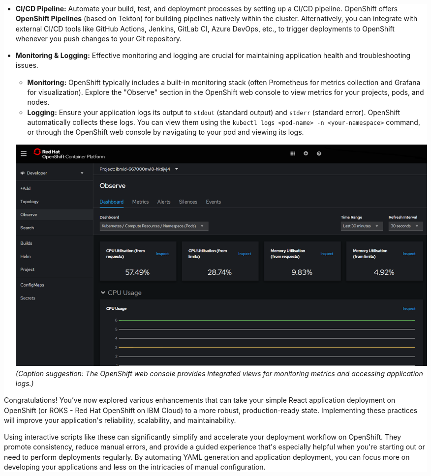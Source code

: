 * **CI/CD Pipeline:**
    Automate your build, test, and deployment processes by setting up a CI/CD pipeline. OpenShift offers **OpenShift Pipelines** (based on Tekton) for building pipelines natively within the cluster. Alternatively, you can integrate with external CI/CD tools like GitHub Actions, Jenkins, GitLab CI, Azure DevOps, etc., to trigger deployments to OpenShift whenever you push changes to your Git repository.

* **Monitoring & Logging:**
    Effective monitoring and logging are crucial for maintaining application health and troubleshooting issues.
    * **Monitoring:** OpenShift typically includes a built-in monitoring stack (often Prometheus for metrics collection and Grafana for visualization). Explore the "Observe" section in the OpenShift web console to view metrics for your projects, pods, and nodes.
    * **Logging:** Ensure your application logs its output to `stdout` (standard output) and `stderr` (standard error). OpenShift automatically collects these logs. You can view them using the `kubectl logs <pod-name> -n <your-namespace>` command, or through the OpenShift web console by navigating to your pod and viewing its logs.

    ![](assets/2025-05-10-19-57-40.png)
    *(Caption suggestion: The OpenShift web console provides integrated views for monitoring metrics and accessing application logs.)*

Congratulations! You’ve now explored various enhancements that can take your simple React application deployment on OpenShift (or ROKS - Red Hat OpenShift on IBM Cloud) to a more robust, production-ready state. Implementing these practices will improve your application's reliability, scalability, and maintainability.


Using interactive scripts like these can significantly simplify and accelerate your deployment workflow on OpenShift. They promote consistency, reduce manual errors, and provide a guided experience that's especially helpful when you're starting out or need to perform deployments regularly. By automating YAML generation and application deployment, you can focus more on developing your applications and less on the intricacies of manual configuration.
